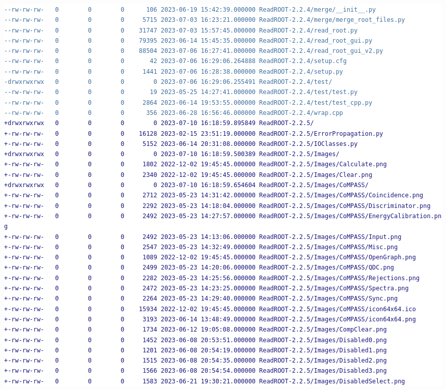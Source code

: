 ```diff
--rw-rw-rw-   0        0        0      106 2023-06-19 15:42:39.000000 ReadROOT-2.2.4/merge/__init__.py
--rw-rw-rw-   0        0        0     5715 2023-07-03 16:23:21.000000 ReadROOT-2.2.4/merge/merge_root_files.py
--rw-rw-rw-   0        0        0    31747 2023-07-03 15:57:45.000000 ReadROOT-2.2.4/read_root.py
--rw-rw-rw-   0        0        0    79395 2023-06-14 15:45:35.000000 ReadROOT-2.2.4/read_root_gui.py
--rw-rw-rw-   0        0        0    88504 2023-07-06 16:27:41.000000 ReadROOT-2.2.4/read_root_gui_v2.py
--rw-rw-rw-   0        0        0       42 2023-07-06 16:29:06.264888 ReadROOT-2.2.4/setup.cfg
--rw-rw-rw-   0        0        0     1441 2023-07-06 16:28:38.000000 ReadROOT-2.2.4/setup.py
-drwxrwxrwx   0        0        0        0 2023-07-06 16:29:06.255491 ReadROOT-2.2.4/test/
--rw-rw-rw-   0        0        0       19 2023-05-25 14:27:41.000000 ReadROOT-2.2.4/test/test.py
--rw-rw-rw-   0        0        0     2864 2023-06-14 19:53:55.000000 ReadROOT-2.2.4/test/test_cpp.py
--rw-rw-rw-   0        0        0      356 2023-06-28 16:56:46.000000 ReadROOT-2.2.4/wrap.cpp
+drwxrwxrwx   0        0        0        0 2023-07-10 16:18:59.895849 ReadROOT-2.2.5/
+-rw-rw-rw-   0        0        0    16128 2023-02-15 23:51:19.000000 ReadROOT-2.2.5/ErrorPropagation.py
+-rw-rw-rw-   0        0        0     5152 2023-06-14 20:31:08.000000 ReadROOT-2.2.5/IOClasses.py
+drwxrwxrwx   0        0        0        0 2023-07-10 16:18:59.500389 ReadROOT-2.2.5/Images/
+-rw-rw-rw-   0        0        0     1802 2022-12-02 19:45:45.000000 ReadROOT-2.2.5/Images/Calculate.png
+-rw-rw-rw-   0        0        0     2340 2022-12-02 19:45:45.000000 ReadROOT-2.2.5/Images/Clear.png
+drwxrwxrwx   0        0        0        0 2023-07-10 16:18:59.654604 ReadROOT-2.2.5/Images/CoMPASS/
+-rw-rw-rw-   0        0        0     2712 2023-05-23 14:31:42.000000 ReadROOT-2.2.5/Images/CoMPASS/Coincidence.png
+-rw-rw-rw-   0        0        0     2292 2023-05-23 14:18:04.000000 ReadROOT-2.2.5/Images/CoMPASS/Discriminator.png
+-rw-rw-rw-   0        0        0     2492 2023-05-23 14:27:57.000000 ReadROOT-2.2.5/Images/CoMPASS/EnergyCalibration.png
+-rw-rw-rw-   0        0        0     2492 2023-05-23 14:13:06.000000 ReadROOT-2.2.5/Images/CoMPASS/Input.png
+-rw-rw-rw-   0        0        0     2547 2023-05-23 14:32:49.000000 ReadROOT-2.2.5/Images/CoMPASS/Misc.png
+-rw-rw-rw-   0        0        0     1089 2022-12-02 19:45:45.000000 ReadROOT-2.2.5/Images/CoMPASS/OpenGraph.png
+-rw-rw-rw-   0        0        0     2499 2023-05-23 14:20:06.000000 ReadROOT-2.2.5/Images/CoMPASS/QDC.png
+-rw-rw-rw-   0        0        0     2282 2023-05-23 14:25:56.000000 ReadROOT-2.2.5/Images/CoMPASS/Rejections.png
+-rw-rw-rw-   0        0        0     2472 2023-05-23 14:23:25.000000 ReadROOT-2.2.5/Images/CoMPASS/Spectra.png
+-rw-rw-rw-   0        0        0     2264 2023-05-23 14:29:40.000000 ReadROOT-2.2.5/Images/CoMPASS/Sync.png
+-rw-rw-rw-   0        0        0    15934 2022-12-02 19:45:45.000000 ReadROOT-2.2.5/Images/CoMPASS/icon64x64.ico
+-rw-rw-rw-   0        0        0     3193 2023-06-14 13:48:49.000000 ReadROOT-2.2.5/Images/CoMPASS/icon64x64.png
+-rw-rw-rw-   0        0        0     1734 2023-06-12 19:05:08.000000 ReadROOT-2.2.5/Images/CompClear.png
+-rw-rw-rw-   0        0        0     1452 2023-06-08 20:53:51.000000 ReadROOT-2.2.5/Images/Disabled0.png
+-rw-rw-rw-   0        0        0     1201 2023-06-08 20:54:19.000000 ReadROOT-2.2.5/Images/Disabled1.png
+-rw-rw-rw-   0        0        0     1515 2023-06-08 20:54:35.000000 ReadROOT-2.2.5/Images/Disabled2.png
+-rw-rw-rw-   0        0        0     1566 2023-06-08 20:54:54.000000 ReadROOT-2.2.5/Images/Disabled3.png
+-rw-rw-rw-   0        0        0     1583 2023-06-21 19:30:21.000000 ReadROOT-2.2.5/Images/DisabledSelect.png
```